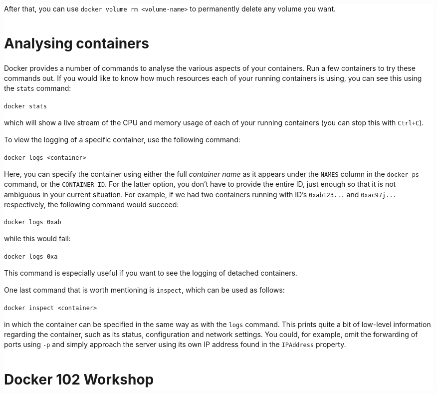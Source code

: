 
After that, you can use `docker volume rm <volume-name>` to permanently
delete any volume you want.

# Analysing containers

Docker provides a number of commands to analyse the various aspects of
your containers. Run a few containers to try these commands out. If you
would like to know how much resources each of your running containers is
using, you can see this using the `stats` command:

    docker stats
        

which will show a live stream of the CPU and memory usage of each of
your running containers (you can stop this with `Ctrl+C`).



To view the logging of a specific container, use the following command:

    docker logs <container>
        

Here, you can specify the container using either the full *container
name* as it appears under the `NAMES` column in the `docker ps` command,
or the `CONTAINER ID`. For the latter option, you don’t have to provide
the entire ID, just enough so that it is not ambiguous in your current
situation. For example, if we had two containers running with ID’s
`0xab123...` and `0xac97j...` respectively, the following command would
succeed:

    docker logs 0xab
        

while this would fail:

    docker logs 0xa
        

This command is especially useful if you want to see the logging of
detached containers.



One last command that is worth mentioning is `inspect`, which can be
used as follows:

    docker inspect <container>
        

in which the container can be specified in the same way as with the
`logs` command. This prints quite a bit of low-level information
regarding the container, such as its status, configuration and network
settings. You could, for example, omit the forwarding of ports using
`-p` and simply approach the server using its own IP address found in
the `IPAddress` property.

# Docker 102 Workshop
